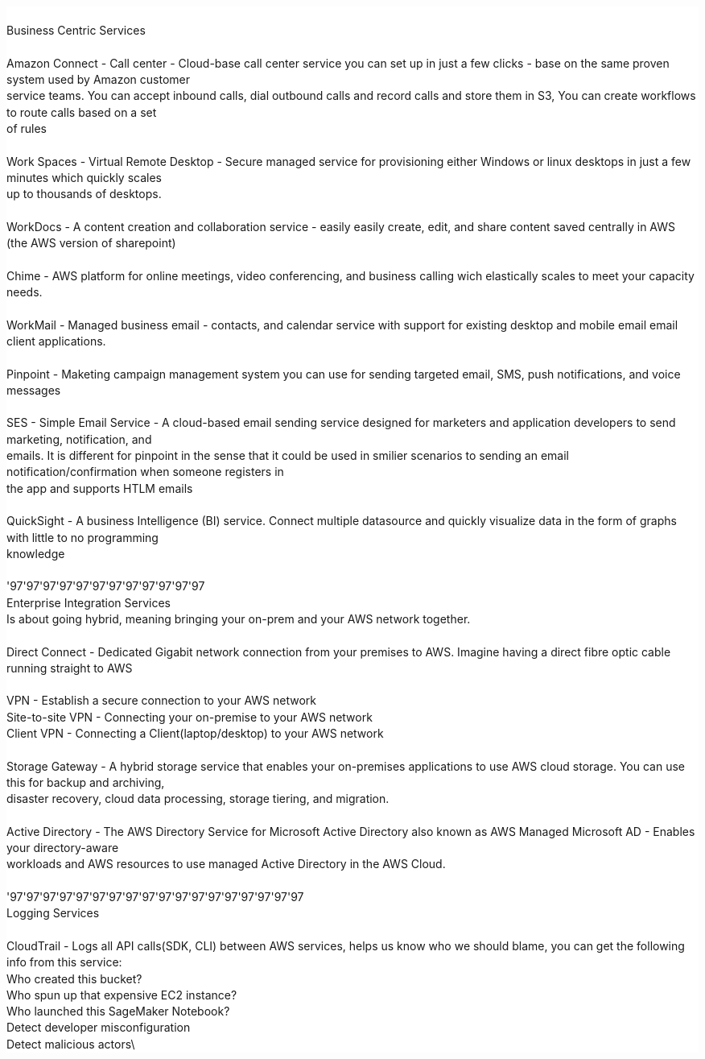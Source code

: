 \
Business Centric Services\
\
	Amazon Connect - Call center - Cloud-base call center service you can set up in just a few clicks - base on the same proven system used by Amazon customer\
	service teams. You can accept inbound calls, dial outbound calls and record calls and store them in S3, You can create workflows to route calls based on a set\
	of rules\
\
	Work Spaces - Virtual Remote Desktop - Secure managed service for provisioning either Windows or linux desktops in just a few minutes which quickly scales\
	up to thousands of desktops. \
\
	WorkDocs - A content creation and collaboration service - easily easily create, edit, and share content saved centrally in AWS (the AWS version of sharepoint)\
\
	Chime - AWS platform for online meetings, video conferencing, and business calling wich elastically scales to meet your capacity needs.\
\
	WorkMail - Managed business email - contacts, and calendar service with support for existing desktop and mobile email email client applications.\
\
	Pinpoint - Maketing campaign management system you can use for sending targeted email, SMS, push notifications, and voice messages\
\
	SES - Simple Email Service - A cloud-based email sending service designed for marketers and application developers to send marketing, notification, and\
	emails. It is different for pinpoint in the sense that it could be used in smilier scenarios to sending an email notification/confirmation when someone registers in\
	the app and supports HTLM emails\
\
	QuickSight - A business Intelligence (BI) service. Connect multiple datasource and quickly visualize data in the form of graphs with little to no programming\
	knowledge\
\
\'97\'97\'97\'97\'97\'97\'97\'97\'97\'97\'97\'97\
Enterprise Integration Services\
Is about going hybrid, meaning bringing your on-prem and your AWS network together.\
	\
	Direct Connect - Dedicated Gigabit network connection from your premises to AWS. Imagine having a direct fibre optic cable running straight to AWS\
\
	VPN - Establish a secure connection to your AWS network\
		Site-to-site VPN - Connecting your on-premise to your AWS network \
		Client VPN - Connecting a Client(laptop/desktop) to your AWS network\
\
	Storage Gateway - A hybrid storage service that enables your on-premises applications to use AWS cloud storage. You can use this for backup and archiving,\
	disaster recovery, cloud data processing, storage tiering, and migration.\
\
	Active Directory - The AWS Directory Service for Microsoft Active Directory also known as AWS Managed Microsoft AD - Enables your directory-aware\
	workloads and AWS resources to use managed Active Directory in the AWS Cloud.\
\
\'97\'97\'97\'97\'97\'97\'97\'97\'97\'97\'97\'97\'97\'97\'97\'97\'97\'97\
Logging Services\
\
	CloudTrail - Logs all API calls(SDK, CLI) between AWS services, helps us know who we should blame, you can get the following info from this service:\
		Who created this bucket?\
		Who spun up that expensive EC2 instance?\
		Who launched this SageMaker Notebook?\
		Detect developer misconfiguration\
		Detect malicious actors\